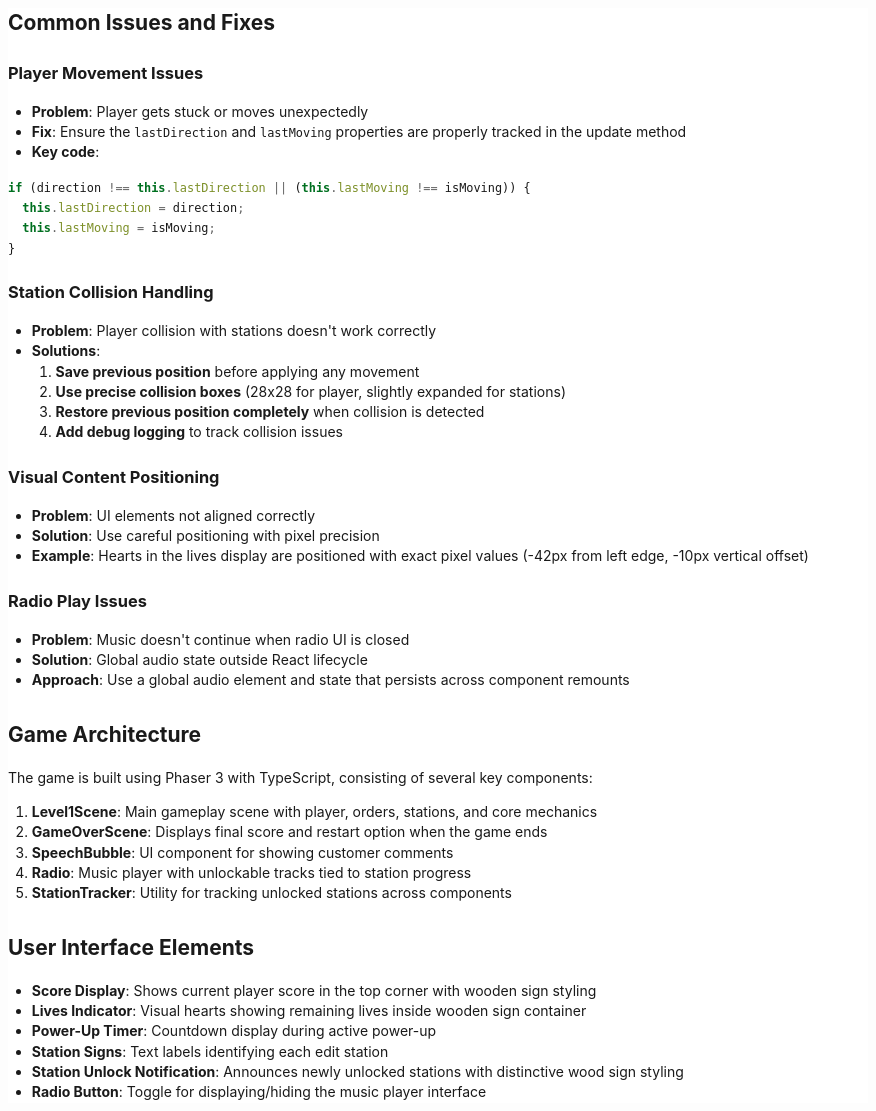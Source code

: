 ## Common Issues and Fixes

### Player Movement Issues
- **Problem**: Player gets stuck or moves unexpectedly
- **Fix**: Ensure the `lastDirection` and `lastMoving` properties are properly tracked in the update method
- **Key code**: 
```typescript
if (direction !== this.lastDirection || (this.lastMoving !== isMoving)) {
  this.lastDirection = direction;
  this.lastMoving = isMoving;
}
```

### Station Collision Handling
- **Problem**: Player collision with stations doesn't work correctly
- **Solutions**: 
  1. **Save previous position** before applying any movement
  2. **Use precise collision boxes** (28x28 for player, slightly expanded for stations)
  3. **Restore previous position completely** when collision is detected
  4. **Add debug logging** to track collision issues
  
### Visual Content Positioning
- **Problem**: UI elements not aligned correctly
- **Solution**: Use careful positioning with pixel precision
- **Example**: Hearts in the lives display are positioned with exact pixel values (-42px from left edge, -10px vertical offset)

### Radio Play Issues
- **Problem**: Music doesn't continue when radio UI is closed
- **Solution**: Global audio state outside React lifecycle
- **Approach**: Use a global audio element and state that persists across component remounts

## Game Architecture

The game is built using Phaser 3 with TypeScript, consisting of several key components:

1. **Level1Scene**: Main gameplay scene with player, orders, stations, and core mechanics
2. **GameOverScene**: Displays final score and restart option when the game ends
3. **SpeechBubble**: UI component for showing customer comments
4. **Radio**: Music player with unlockable tracks tied to station progress
5. **StationTracker**: Utility for tracking unlocked stations across components

## User Interface Elements

- **Score Display**: Shows current player score in the top corner with wooden sign styling
- **Lives Indicator**: Visual hearts showing remaining lives inside wooden sign container
- **Power-Up Timer**: Countdown display during active power-up
- **Station Signs**: Text labels identifying each edit station
- **Station Unlock Notification**: Announces newly unlocked stations with distinctive wood sign styling
- **Radio Button**: Toggle for displaying/hiding the music player interface
